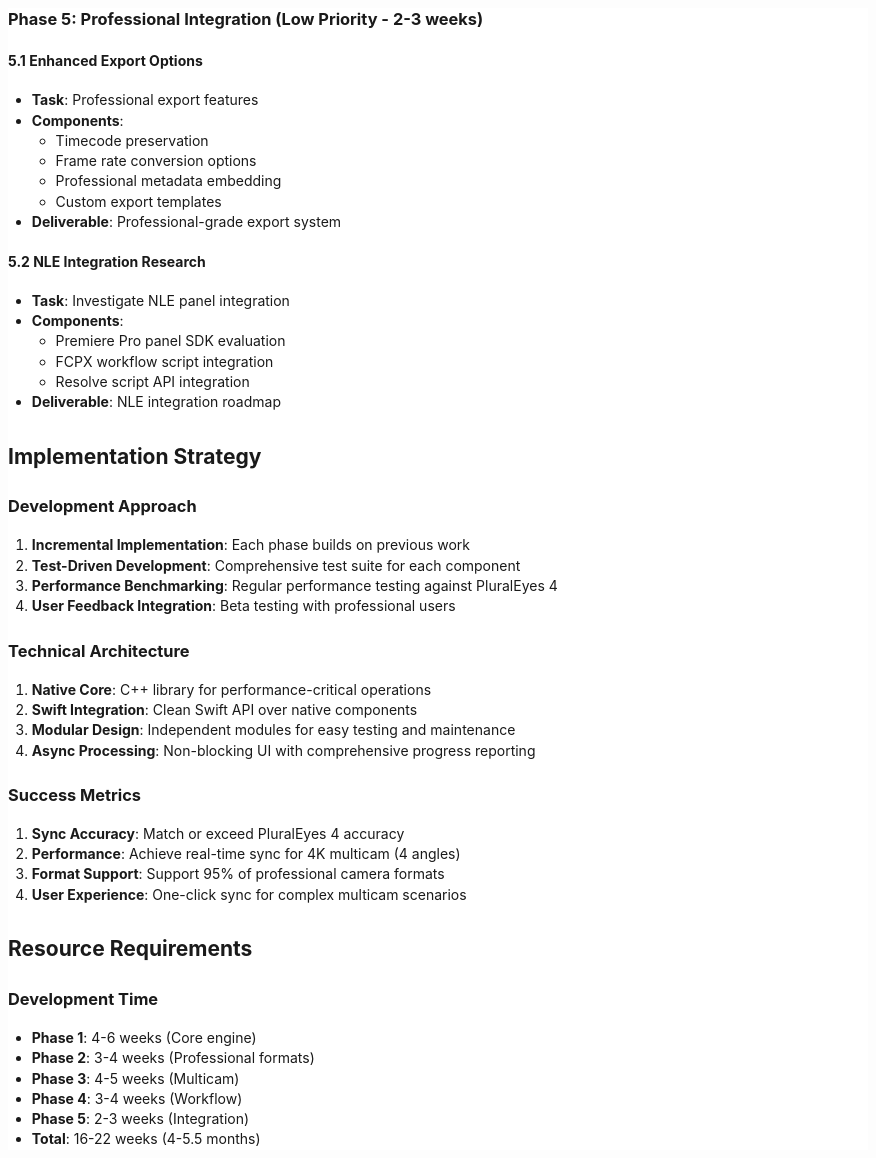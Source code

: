 ### Phase 5: Professional Integration (Low Priority - 2-3 weeks)

#### 5.1 Enhanced Export Options
- **Task**: Professional export features
- **Components**:
  - Timecode preservation
  - Frame rate conversion options
  - Professional metadata embedding
  - Custom export templates
- **Deliverable**: Professional-grade export system

#### 5.2 NLE Integration Research
- **Task**: Investigate NLE panel integration
- **Components**:
  - Premiere Pro panel SDK evaluation
  - FCPX workflow script integration
  - Resolve script API integration
- **Deliverable**: NLE integration roadmap

## Implementation Strategy

### Development Approach
1. **Incremental Implementation**: Each phase builds on previous work
2. **Test-Driven Development**: Comprehensive test suite for each component
3. **Performance Benchmarking**: Regular performance testing against PluralEyes 4
4. **User Feedback Integration**: Beta testing with professional users

### Technical Architecture
1. **Native Core**: C++ library for performance-critical operations
2. **Swift Integration**: Clean Swift API over native components
3. **Modular Design**: Independent modules for easy testing and maintenance
4. **Async Processing**: Non-blocking UI with comprehensive progress reporting

### Success Metrics
1. **Sync Accuracy**: Match or exceed PluralEyes 4 accuracy
2. **Performance**: Achieve real-time sync for 4K multicam (4 angles)
3. **Format Support**: Support 95% of professional camera formats
4. **User Experience**: One-click sync for complex multicam scenarios

## Resource Requirements

### Development Time
- **Phase 1**: 4-6 weeks (Core engine)
- **Phase 2**: 3-4 weeks (Professional formats)
- **Phase 3**: 4-5 weeks (Multicam)
- **Phase 4**: 3-4 weeks (Workflow)
- **Phase 5**: 2-3 weeks (Integration)
- **Total**: 16-22 weeks (4-5.5 months)
